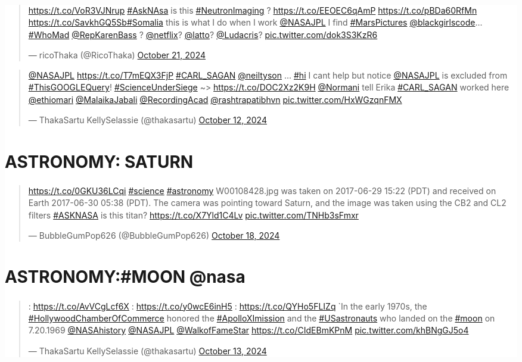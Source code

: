 <blockquote class="twitter-tweet"><p lang="en" dir="ltr"><a href="https://t.co/VoR3VJNrup">https://t.co/VoR3VJNrup</a> <a href="https://twitter.com/hashtag/AskNAsa?src=hash&amp;ref_src=twsrc%5Etfw">#AskNAsa</a> is this <a href="https://twitter.com/hashtag/NeutronImaging?src=hash&amp;ref_src=twsrc%5Etfw">#NeutronImaging</a> ? <a href="https://t.co/EEOEC6qAmP">https://t.co/EEOEC6qAmP</a> <a href="https://t.co/pBDa60RfMn">https://t.co/pBDa60RfMn</a> <a href="https://t.co/SavkhGQ5Sb">https://t.co/SavkhGQ5Sb</a><a href="https://twitter.com/hashtag/Somalia?src=hash&amp;ref_src=twsrc%5Etfw">#Somalia</a> this is what I do when I work <a href="https://twitter.com/NASAJPL?ref_src=twsrc%5Etfw">@NASAJPL</a> I find <a href="https://twitter.com/hashtag/MarsPictures?src=hash&amp;ref_src=twsrc%5Etfw">#MarsPictures</a> <a href="https://twitter.com/BlackGirlsCode?ref_src=twsrc%5Etfw">@blackgirlscode</a>... <a href="https://twitter.com/hashtag/WhoMad?src=hash&amp;ref_src=twsrc%5Etfw">#WhoMad</a> <a href="https://twitter.com/RepKarenBass?ref_src=twsrc%5Etfw">@RepKarenBass</a> ? <a href="https://twitter.com/netflix?ref_src=twsrc%5Etfw">@netflix</a>? <a href="https://twitter.com/Latto?ref_src=twsrc%5Etfw">@latto</a>? <a href="https://twitter.com/Ludacris?ref_src=twsrc%5Etfw">@Ludacris</a>? <a href="https://t.co/dok3S3KzR6">pic.twitter.com/dok3S3KzR6</a></p>&mdash; ricoThaka (@RicoThaka) <a href="https://twitter.com/RicoThaka/status/1848476801347293681?ref_src=twsrc%5Etfw">October 21, 2024</a></blockquote> <script async src="https://platform.twitter.com/widgets.js" charset="utf-8"></script>
<blockquote class="twitter-tweet"><p lang="en" dir="ltr"><a href="https://twitter.com/NASAJPL?ref_src=twsrc%5Etfw">@NASAJPL</a> <a href="https://t.co/T7mEQX3FjP">https://t.co/T7mEQX3FjP</a> <a href="https://twitter.com/hashtag/CARL_SAGAN?src=hash&amp;ref_src=twsrc%5Etfw">#CARL_SAGAN</a> <a href="https://twitter.com/neiltyson?ref_src=twsrc%5Etfw">@neiltyson</a> ... <a href="https://twitter.com/hashtag/hi?src=hash&amp;ref_src=twsrc%5Etfw">#hi</a> I cant help but notice <a href="https://twitter.com/NASAJPL?ref_src=twsrc%5Etfw">@NASAJPL</a> is excluded from <a href="https://twitter.com/hashtag/ThisGOOGLEQuery?src=hash&amp;ref_src=twsrc%5Etfw">#ThisGOOGLEQuery</a>! <a href="https://twitter.com/hashtag/ScienceUnderSiege?src=hash&amp;ref_src=twsrc%5Etfw">#ScienceUnderSiege</a> ~&gt; <a href="https://t.co/DOC2Xz2K9H">https://t.co/DOC2Xz2K9H</a> <a href="https://twitter.com/Normani?ref_src=twsrc%5Etfw">@Normani</a> tell Erika <a href="https://twitter.com/hashtag/CARL_SAGAN?src=hash&amp;ref_src=twsrc%5Etfw">#CARL_SAGAN</a> worked here <a href="https://twitter.com/Ethiomari?ref_src=twsrc%5Etfw">@ethiomari</a> <a href="https://twitter.com/MalaikaJabali?ref_src=twsrc%5Etfw">@MalaikaJabali</a> <a href="https://twitter.com/RecordingAcad?ref_src=twsrc%5Etfw">@RecordingAcad</a> <a href="https://twitter.com/rashtrapatibhvn?ref_src=twsrc%5Etfw">@rashtrapatibhvn</a> <a href="https://t.co/HxWGzqnFMX">pic.twitter.com/HxWGzqnFMX</a></p>&mdash; ThakaSartu KellySelassie (@thakasartu) <a href="https://twitter.com/thakasartu/status/1845184973839663411?ref_src=twsrc%5Etfw">October 12, 2024</a></blockquote> <script async src="https://platform.twitter.com/widgets.js" charset="utf-8"></script>

# ASTRONOMY: SATURN
<blockquote class="twitter-tweet"><p lang="en" dir="ltr"><a href="https://t.co/0GKU36LCqi">https://t.co/0GKU36LCqi</a> <a href="https://twitter.com/hashtag/science?src=hash&amp;ref_src=twsrc%5Etfw">#science</a> <a href="https://twitter.com/hashtag/astronomy?src=hash&amp;ref_src=twsrc%5Etfw">#astronomy</a> W00108428.jpg was taken on 2017-06-29 15:22 (PDT) and received on Earth 2017-06-30 05:38 (PDT). The camera was pointing toward Saturn, and the image was taken using the CB2 and CL2 filters <a href="https://twitter.com/hashtag/ASKNASA?src=hash&amp;ref_src=twsrc%5Etfw">#ASKNASA</a> is this titan? <a href="https://t.co/X7Yld1C4Lv">https://t.co/X7Yld1C4Lv</a> <a href="https://t.co/TNHb3sFmxr">pic.twitter.com/TNHb3sFmxr</a></p>&mdash; BubbleGumPop626 (@BubbleGumPop626) <a href="https://twitter.com/BubbleGumPop626/status/1847410396216643587?ref_src=twsrc%5Etfw">October 18, 2024</a></blockquote> <script async src="https://platform.twitter.com/widgets.js" charset="utf-8"></script>

# ASTRONOMY:#MOON @nasa
<blockquote class="twitter-tweet"><p lang="en" dir="ltr">: <a href="https://t.co/AvVCgLcf6X">https://t.co/AvVCgLcf6X</a> : <a href="https://t.co/y0wcE6inH5">https://t.co/y0wcE6inH5</a> : <a href="https://t.co/QYHo5FLIZq">https://t.co/QYHo5FLIZq</a> `In the early 1970s, the <a href="https://twitter.com/hashtag/HollywoodChamberOfCommerce?src=hash&amp;ref_src=twsrc%5Etfw">#HollywoodChamberOfCommerce</a> honored the <a href="https://twitter.com/hashtag/ApolloXImission?src=hash&amp;ref_src=twsrc%5Etfw">#ApolloXImission</a> and the <a href="https://twitter.com/hashtag/USastronauts?src=hash&amp;ref_src=twsrc%5Etfw">#USastronauts</a> who landed on the <a href="https://twitter.com/hashtag/moon?src=hash&amp;ref_src=twsrc%5Etfw">#moon</a> on 7.20.1969 <a href="https://twitter.com/NASAhistory?ref_src=twsrc%5Etfw">@NASAhistory</a> <a href="https://twitter.com/NASAJPL?ref_src=twsrc%5Etfw">@NASAJPL</a> <a href="https://twitter.com/WalkofFameStar?ref_src=twsrc%5Etfw">@WalkofFameStar</a> <a href="https://t.co/CIdEBmKPnM">https://t.co/CIdEBmKPnM</a> <a href="https://t.co/khBNgGJ5o4">pic.twitter.com/khBNgGJ5o4</a></p>&mdash; ThakaSartu KellySelassie (@thakasartu) <a href="https://twitter.com/thakasartu/status/1845567858291691969?ref_src=twsrc%5Etfw">October 13, 2024</a></blockquote> <script async src="https://platform.twitter.com/widgets.js" charset="utf-8"></script>

